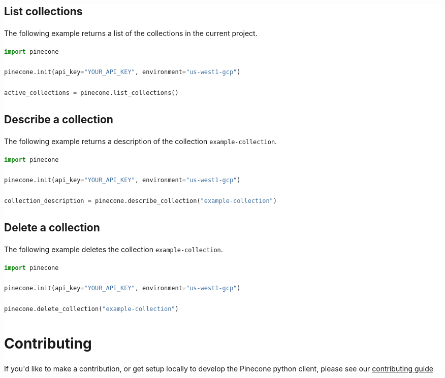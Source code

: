 ## List collections

The following example returns a list of the collections in the current project.

```python
import pinecone

pinecone.init(api_key="YOUR_API_KEY", environment="us-west1-gcp")

active_collections = pinecone.list_collections()
```

## Describe a collection

The following example returns a description of the collection
`example-collection`.

```python
import pinecone

pinecone.init(api_key="YOUR_API_KEY", environment="us-west1-gcp")

collection_description = pinecone.describe_collection("example-collection")
```

## Delete a collection

The following example deletes the collection `example-collection`.

```python
import pinecone

pinecone.init(api_key="YOUR_API_KEY", environment="us-west1-gcp")

pinecone.delete_collection("example-collection")
```

# Contributing

If you'd like to make a contribution, or get setup locally to develop the Pinecone python client, please see our [contributing guide](./CONTRIBUTING.md)
